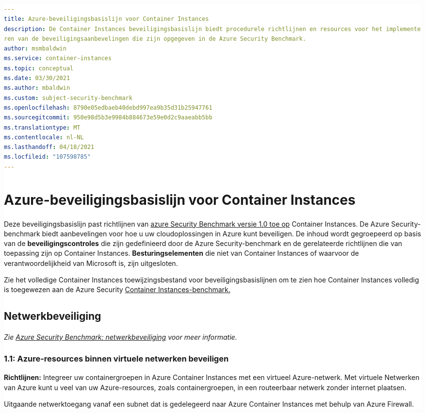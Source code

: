 ```yaml
---
title: Azure-beveiligingsbasislijn voor Container Instances
description: De Container Instances beveiligingsbasislijn biedt procedurele richtlijnen en resources voor het implementeren van de beveiligingsaanbevelingen die zijn opgegeven in de Azure Security Benchmark.
author: msmbaldwin
ms.service: container-instances
ms.topic: conceptual
ms.date: 03/30/2021
ms.author: mbaldwin
ms.custom: subject-security-benchmark
ms.openlocfilehash: 8790e05edbaeb40debd997ea9b35d31b25947761
ms.sourcegitcommit: 950e98d5b3e9984b884673e59e0d2c9aaeabb5bb
ms.translationtype: MT
ms.contentlocale: nl-NL
ms.lasthandoff: 04/18/2021
ms.locfileid: "107598785"
---
```

# <a name="azure-security-baseline-for-container-instances"></a>Azure-beveiligingsbasislijn voor Container Instances

Deze beveiligingsbasislijn past richtlijnen van [azure Security Benchmark versie 1.0 toe op](../security/benchmarks/overview-v1.md) Container Instances. De Azure Security-benchmark biedt aanbevelingen voor hoe u uw cloudoplossingen in Azure kunt beveiligen. De inhoud wordt gegroepeerd op basis van de **beveiligingscontroles** die zijn gedefinieerd door de Azure Security-benchmark en de gerelateerde richtlijnen die van toepassing zijn op Container Instances. **Besturingselementen** die niet van Container Instances of waarvoor de verantwoordelijkheid van Microsoft is, zijn uitgesloten.

Zie het volledige Container Instances toewijzingsbestand voor beveiligingsbasislijnen om te zien hoe Container Instances volledig is toegewezen aan de Azure Security [Container Instances-benchmark.](https://github.com/MicrosoftDocs/SecurityBenchmarks/tree/master/Azure%20Offer%20Security%20Baselines)

## <a name="network-security"></a>Netwerkbeveiliging

*Zie [Azure Security Benchmark: netwerkbeveiliging](../security/benchmarks/security-control-network-security.md) voor meer informatie.*

### <a name="11-protect-azure-resources-within-virtual-networks"></a>1.1: Azure-resources binnen virtuele netwerken beveiligen

**Richtlijnen:** Integreer uw containergroepen in Azure Container Instances met een virtueel Azure-netwerk.  Met virtuele Netwerken van Azure kunt u veel van uw Azure-resources, zoals containergroepen, in een routeerbaar netwerk zonder internet plaatsen.

Uitgaande netwerktoegang vanaf een subnet dat is gedelegeerd naar Azure Container Instances met behulp van Azure Firewall. 

